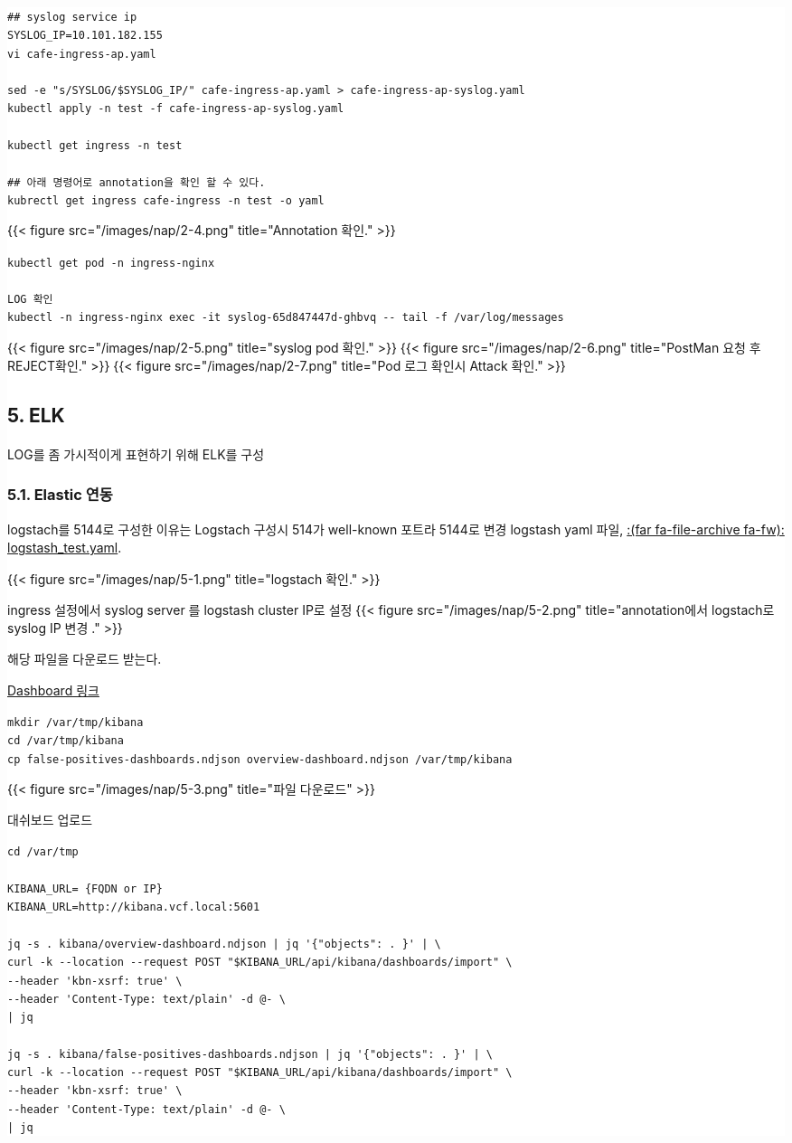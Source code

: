 
```shell
## syslog service ip
SYSLOG_IP=10.101.182.155
vi cafe-ingress-ap.yaml

sed -e "s/SYSLOG/$SYSLOG_IP/" cafe-ingress-ap.yaml > cafe-ingress-ap-syslog.yaml
kubectl apply -n test -f cafe-ingress-ap-syslog.yaml

kubectl get ingress -n test

## 아래 명령어로 annotation을 확인 할 수 있다.
kubrectl get ingress cafe-ingress -n test -o yaml
```

{{< figure src="/images/nap/2-4.png" title="Annotation 확인." >}}

```shell
kubectl get pod -n ingress-nginx

LOG 확인
kubectl -n ingress-nginx exec -it syslog-65d847447d-ghbvq -- tail -f /var/log/messages
```
{{< figure src="/images/nap/2-5.png" title="syslog pod 확인." >}}
{{< figure src="/images/nap/2-6.png" title="PostMan 요청 후 REJECT확인." >}}
{{< figure src="/images/nap/2-7.png" title="Pod 로그 확인시 Attack 확인." >}}

## 5. ELK
LOG를 좀 가시적이게 표현하기 위해 ELK를 구성

### 5.1. Elastic 연동
logstach를 5144로 구성한 이유는 Logstach 구성시 514가 well-known 포트라 5144로 변경
logstash yaml 파일, [:(far fa-file-archive fa-fw): logstash_test.yaml](logstash_test.yaml).

{{< figure src="/images/nap/5-1.png" title="logstach 확인." >}}

ingress 설정에서 syslog server 를 logstash cluster IP로 설정
{{< figure src="/images/nap/5-2.png" title="annotation에서 logstach로 syslog IP 변경 ." >}}

해당 파일을 다운로드 받는다.

[<i class="fas fa-link"></i> Dashboard 링크 ](https://github.com/f5devcentral/f5-waf-elk-dashboards)

```shell
mkdir /var/tmp/kibana
cd /var/tmp/kibana
cp false-positives-dashboards.ndjson overview-dashboard.ndjson /var/tmp/kibana
```
{{< figure src="/images/nap/5-3.png" title="파일 다운로드" >}}


대쉬보드 업로드
```shell
cd /var/tmp

KIBANA_URL= {FQDN or IP}
KIBANA_URL=http://kibana.vcf.local:5601

jq -s . kibana/overview-dashboard.ndjson | jq '{"objects": . }' | \
curl -k --location --request POST "$KIBANA_URL/api/kibana/dashboards/import" \
--header 'kbn-xsrf: true' \
--header 'Content-Type: text/plain' -d @- \
| jq

jq -s . kibana/false-positives-dashboards.ndjson | jq '{"objects": . }' | \
curl -k --location --request POST "$KIBANA_URL/api/kibana/dashboards/import" \
--header 'kbn-xsrf: true' \
--header 'Content-Type: text/plain' -d @- \
| jq
```